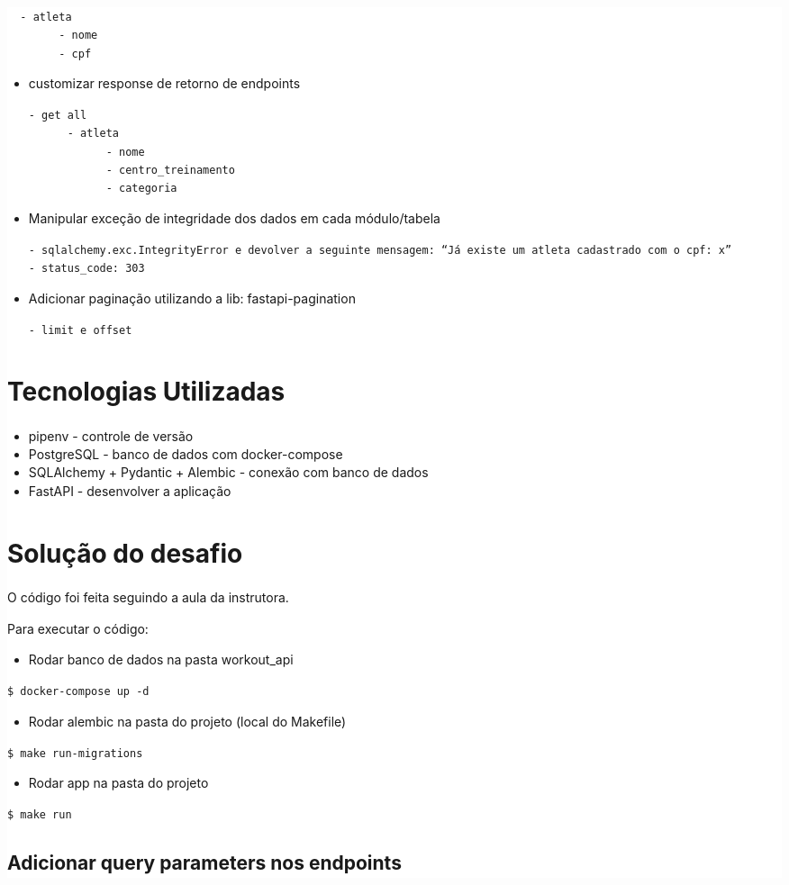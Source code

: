       - atleta
            - nome
            - cpf

- customizar response de retorno de endpoints

      - get all
            - atleta
                  - nome
                  - centro_treinamento
                  - categoria

- Manipular exceção de integridade dos dados em cada módulo/tabela

      - sqlalchemy.exc.IntegrityError e devolver a seguinte mensagem: “Já existe um atleta cadastrado com o cpf: x”
      - status_code: 303

- Adicionar paginação utilizando a lib: fastapi-pagination

      - limit e offset



# Tecnologias Utilizadas

- pipenv - controle de versão
- PostgreSQL - banco de dados com docker-compose
- SQLAlchemy + Pydantic + Alembic - conexão com banco de dados
- FastAPI - desenvolver a aplicação



#  Solução do desafio

O código foi feita seguindo a aula da instrutora.

Para executar o código:

- Rodar banco de dados na pasta workout_api

```console
$ docker-compose up -d
```

- Rodar alembic na pasta do projeto (local do Makefile)

```console
$ make run-migrations
```

- Rodar app na pasta do projeto

```console
$ make run
```



## Adicionar query parameters nos endpoints
